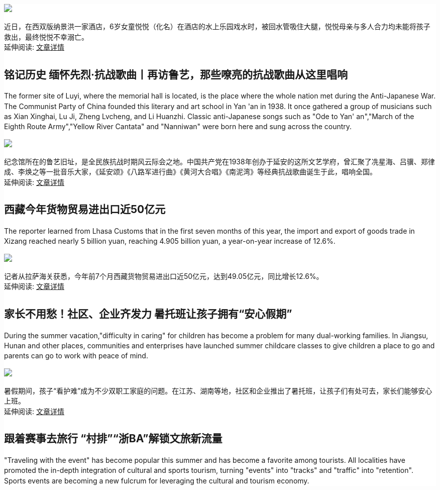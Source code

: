 <img src="https://p3.img.cctvpic.com/photoworkspace/2025/08/14/2025081410171651431.jpg" />   

近日，在西双版纳景洪一家酒店，6岁女童悦悦（化名）在酒店的水上乐园戏水时，被回水管吸住大腿，悦悦母亲与多人合力均未能将孩子救出，最终悦悦不幸溺亡。   
延伸阅读: [文章详情](https://news.cctv.com/2025/08/14/ARTIxfHMPlIiaaFl6OSFO5ay250814.shtml)   

<qrcode title="被吸住溺亡！泳池这个地方快远离" image="https://p3.img.cctvpic.com/photoworkspace/2025/08/14/2025081410171651431.jpg" />   

## 铭记历史 缅怀先烈·抗战歌曲丨再访鲁艺，那些嘹亮的抗战歌曲从这里唱响   
The former site of Luyi, where the memorial hall is located, is the place where the whole nation met during the Anti-Japanese War. The Communist Party of China founded this literary and art school in Yan 'an in 1938. It once gathered a group of musicians such as Xian Xinghai, Lu Ji, Zheng Lvcheng, and Li Huanzhi. Classic anti-Japanese songs such as "Ode to Yan' an","March of the Eighth Route Army","Yellow River Cantata" and "Nanniwan" were born here and sung across the country.   

<img src="https://p2.img.cctvpic.com/photoworkspace/2025/08/14/2025081410153294112.jpg" />   

纪念馆所在的鲁艺旧址，是全民族抗战时期风云际会之地。中国共产党在1938年创办于延安的这所文艺学府，曾汇聚了冼星海、吕骥、郑律成、李焕之等一批音乐大家，《延安颂》《八路军进行曲》《黄河大合唱》《南泥湾》等经典抗战歌曲诞生于此，唱响全国。   
延伸阅读: [文章详情](https://news.cctv.com/2025/08/14/ARTIAjAmS7ImjApoNdtE6wFP250814.shtml)   

<qrcode title="铭记历史 缅怀先烈·抗战歌曲丨再访鲁艺，那些嘹亮的抗战歌曲从这里唱响" image="https://p2.img.cctvpic.com/photoworkspace/2025/08/14/2025081410153294112.jpg" />   

## 西藏今年货物贸易进出口近50亿元   
The reporter learned from Lhasa Customs that in the first seven months of this year, the import and export of goods trade in Xizang reached nearly 5 billion yuan, reaching 4.905 billion yuan, a year-on-year increase of 12.6%.   

<img src="https://p4.img.cctvpic.com/photoworkspace/2025/08/14/2025081410120978860.jpg" />   

记者从拉萨海关获悉，今年前7个月西藏货物贸易进出口近50亿元，达到49.05亿元，同比增长12.6%。   
延伸阅读: [文章详情](https://news.cctv.com/2025/08/14/ARTIiLrfxcgsuy4jYzCNj9TD250814.shtml)   

<qrcode title="西藏今年货物贸易进出口近50亿元" image="https://p4.img.cctvpic.com/photoworkspace/2025/08/14/2025081410120978860.jpg" />   

## 家长不用愁！社区、企业齐发力 暑托班让孩子拥有“安心假期”   
During the summer vacation,"difficulty in caring" for children has become a problem for many dual-working families. In Jiangsu, Hunan and other places, communities and enterprises have launched summer childcare classes to give children a place to go and parents can go to work with peace of mind.   

<img src="https://p2.img.cctvpic.com/photoworkspace/2025/08/14/2025081410102087459.jpg" />   

暑假期间，孩子“看护难”成为不少双职工家庭的问题。在江苏、湖南等地，社区和企业推出了暑托班，让孩子们有处可去，家长们能够安心上班。   
延伸阅读: [文章详情](https://news.cctv.com/2025/08/14/ARTIih3GrATtLFgUu9T7feeQ250814.shtml)   

<qrcode title="家长不用愁！社区、企业齐发力 暑托班让孩子拥有“安心假期”" image="https://p2.img.cctvpic.com/photoworkspace/2025/08/14/2025081410102087459.jpg" />   

## 跟着赛事去旅行 “村排”“浙BA”解锁文旅新流量   
"Traveling with the event" has become popular this summer and has become a favorite among tourists. All localities have promoted the in-depth integration of cultural and sports tourism, turning "events" into "tracks" and "traffic" into "retention". Sports events are becoming a new fulcrum for leveraging the cultural and tourism economy.   
